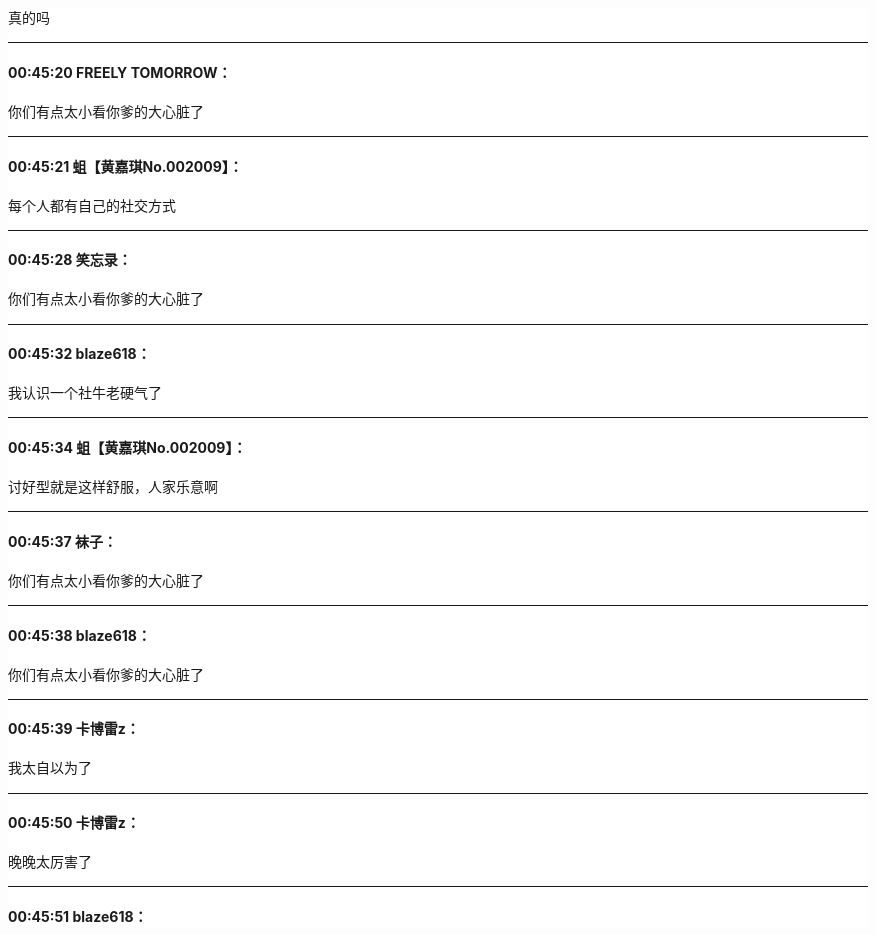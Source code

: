 真的吗

*****

#### 00:45:20  FREELY TOMORROW：

你们有点太小看你爹的大心脏了

*****

#### 00:45:21  蛆【黄嘉琪No.002009】：

每个人都有自己的社交方式

*****

#### 00:45:28  笑忘录：

你们有点太小看你爹的大心脏了

*****

#### 00:45:32  blaze618：

我认识一个社牛老硬气了

*****

#### 00:45:34  蛆【黄嘉琪No.002009】：

讨好型就是这样舒服，人家乐意啊

*****

#### 00:45:37  袜子：

你们有点太小看你爹的大心脏了

*****

#### 00:45:38  blaze618：

你们有点太小看你爹的大心脏了

*****

#### 00:45:39  卡博雷z：

我太自以为了

*****

#### 00:45:50  卡博雷z：

晚晚太厉害了

*****

#### 00:45:51  blaze618：
